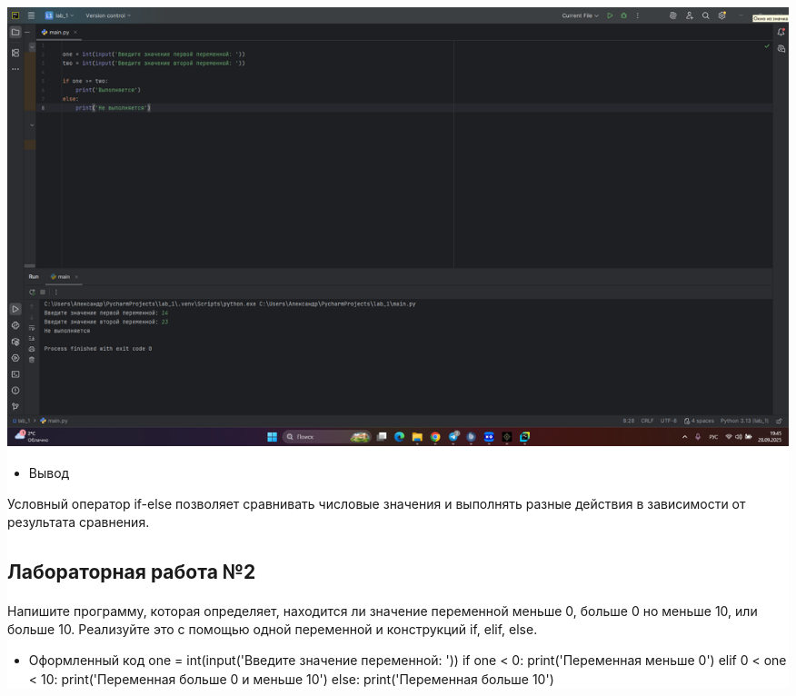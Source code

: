 ![Тема_3](https://github.com/Nierex/Programm-Engineering/blob/main/pic/Lab3_1.1.png)

- Вывод

Условный оператор if-else позволяет сравнивать числовые значения и выполнять разные действия в зависимости от результата сравнения.

## Лабораторная работа №2
Напишите программу, которая определяет, находится ли значение переменной меньше 0, больше 0 но меньше 10, или больше 10. Реализуйте это с помощью одной переменной и конструкций if, elif, else.
- Оформленный код
one = int(input('Введите значение переменной: '))
if one < 0:
    print('Переменная меньше 0')
elif 0 < one < 10:
    print('Переменная больше 0 и меньше 10')
else:
    print('Переменная больше 10')